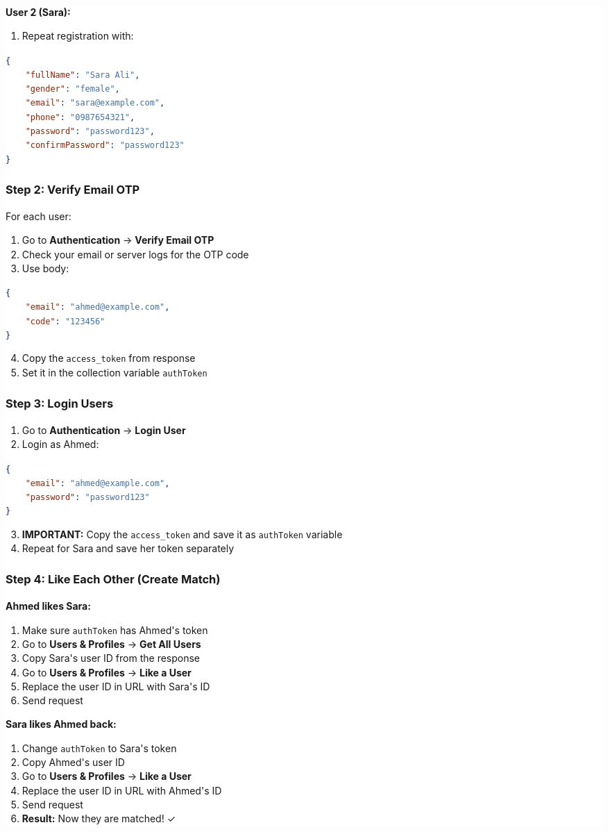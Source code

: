 **User 2 (Sara):**
1. Repeat registration with:
```json
{
    "fullName": "Sara Ali",
    "gender": "female",
    "email": "sara@example.com",
    "phone": "0987654321",
    "password": "password123",
    "confirmPassword": "password123"
}
```

### Step 2: Verify Email OTP

For each user:
1. Go to **Authentication** → **Verify Email OTP**
2. Check your email or server logs for the OTP code
3. Use body:
```json
{
    "email": "ahmed@example.com",
    "code": "123456"
}
```
4. Copy the `access_token` from response
5. Set it in the collection variable `authToken`

### Step 3: Login Users

1. Go to **Authentication** → **Login User**
2. Login as Ahmed:
```json
{
    "email": "ahmed@example.com",
    "password": "password123"
}
```
3. **IMPORTANT:** Copy the `access_token` and save it as `authToken` variable
4. Repeat for Sara and save her token separately

### Step 4: Like Each Other (Create Match)

**Ahmed likes Sara:**
1. Make sure `authToken` has Ahmed's token
2. Go to **Users & Profiles** → **Get All Users**
3. Copy Sara's user ID from the response
4. Go to **Users & Profiles** → **Like a User**
5. Replace the user ID in URL with Sara's ID
6. Send request

**Sara likes Ahmed back:**
1. Change `authToken` to Sara's token
2. Copy Ahmed's user ID
3. Go to **Users & Profiles** → **Like a User**
4. Replace the user ID in URL with Ahmed's ID
5. Send request
6. **Result:** Now they are matched! ✓
